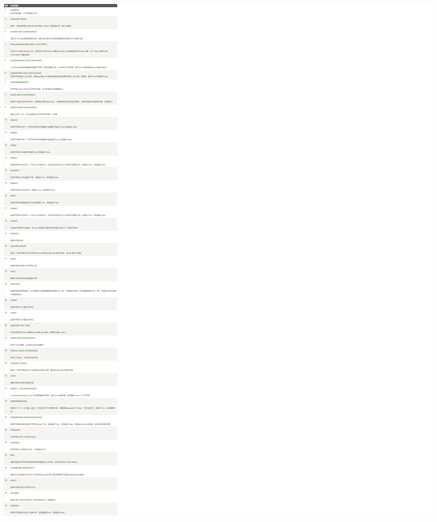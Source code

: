 ![image-20240229115102772](Python3%E5%AD%A6%E4%B9%A0%E7%AC%94%E8%AE%B0.assets/image-20240229115102772.png)
